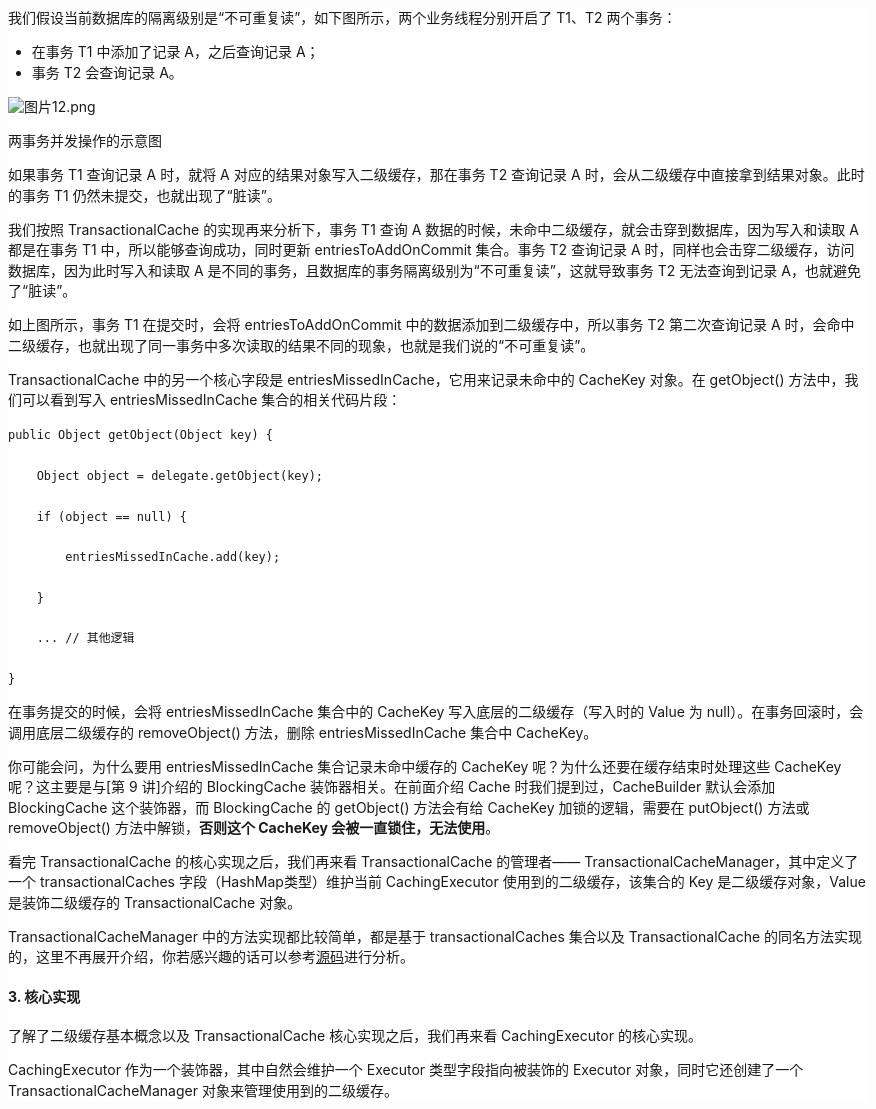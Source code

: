 我们假设当前数据库的隔离级别是“不可重复读”，如下图所示，两个业务线程分别开启了 T1、T2 两个事务：

* 在事务 T1 中添加了记录 A，之后查询记录 A；
* 事务 T2 会查询记录 A。

![图片12.png](assets/CioPOWBa7oCAaZuSAAF5PEDTpm8320.png)

两事务并发操作的示意图

如果事务 T1 查询记录 A 时，就将 A 对应的结果对象写入二级缓存，那在事务 T2 查询记录 A 时，会从二级缓存中直接拿到结果对象。此时的事务 T1 仍然未提交，也就出现了“脏读”。

我们按照 TransactionalCache 的实现再来分析下，事务 T1 查询 A 数据的时候，未命中二级缓存，就会击穿到数据库，因为写入和读取 A 都是在事务 T1 中，所以能够查询成功，同时更新 entriesToAddOnCommit 集合。事务 T2 查询记录 A 时，同样也会击穿二级缓存，访问数据库，因为此时写入和读取 A 是不同的事务，且数据库的事务隔离级别为“不可重复读”，这就导致事务 T2 无法查询到记录 A，也就避免了“脏读”。

如上图所示，事务 T1 在提交时，会将 entriesToAddOnCommit 中的数据添加到二级缓存中，所以事务 T2 第二次查询记录 A 时，会命中二级缓存，也就出现了同一事务中多次读取的结果不同的现象，也就是我们说的“不可重复读”。

TransactionalCache 中的另一个核心字段是 entriesMissedInCache，它用来记录未命中的 CacheKey 对象。在 getObject() 方法中，我们可以看到写入 entriesMissedInCache 集合的相关代码片段：

```
public Object getObject(Object key) {

    Object object = delegate.getObject(key);

    if (object == null) {

        entriesMissedInCache.add(key);

    }

    ... // 其他逻辑

}

```

在事务提交的时候，会将 entriesMissedInCache 集合中的 CacheKey 写入底层的二级缓存（写入时的 Value 为 null）。在事务回滚时，会调用底层二级缓存的 removeObject() 方法，删除 entriesMissedInCache 集合中 CacheKey。

你可能会问，为什么要用 entriesMissedInCache 集合记录未命中缓存的 CacheKey 呢？为什么还要在缓存结束时处理这些 CacheKey 呢？这主要是与[第 9 讲]介绍的 BlockingCache 装饰器相关。在前面介绍 Cache 时我们提到过，CacheBuilder 默认会添加 BlockingCache 这个装饰器，而 BlockingCache 的 getObject() 方法会有给 CacheKey 加锁的逻辑，需要在 putObject() 方法或 removeObject() 方法中解锁，**否则这个 CacheKey 会被一直锁住，无法使用**。

看完 TransactionalCache 的核心实现之后，我们再来看 TransactionalCache 的管理者—— TransactionalCacheManager，其中定义了一个 transactionalCaches 字段（HashMap类型）维护当前 CachingExecutor 使用到的二级缓存，该集合的 Key 是二级缓存对象，Value 是装饰二级缓存的 TransactionalCache 对象。

TransactionalCacheManager 中的方法实现都比较简单，都是基于 transactionalCaches 集合以及 TransactionalCache 的同名方法实现的，这里不再展开介绍，你若感兴趣的话可以参考[源码](https://github.com/xxxlxy2008/mybatis?fileGuid=xxQTRXtVcqtHK6j8)进行分析。

#### 3. 核心实现

了解了二级缓存基本概念以及 TransactionalCache 核心实现之后，我们再来看 CachingExecutor 的核心实现。

CachingExecutor 作为一个装饰器，其中自然会维护一个 Executor 类型字段指向被装饰的 Executor 对象，同时它还创建了一个 TransactionalCacheManager 对象来管理使用到的二级缓存。
